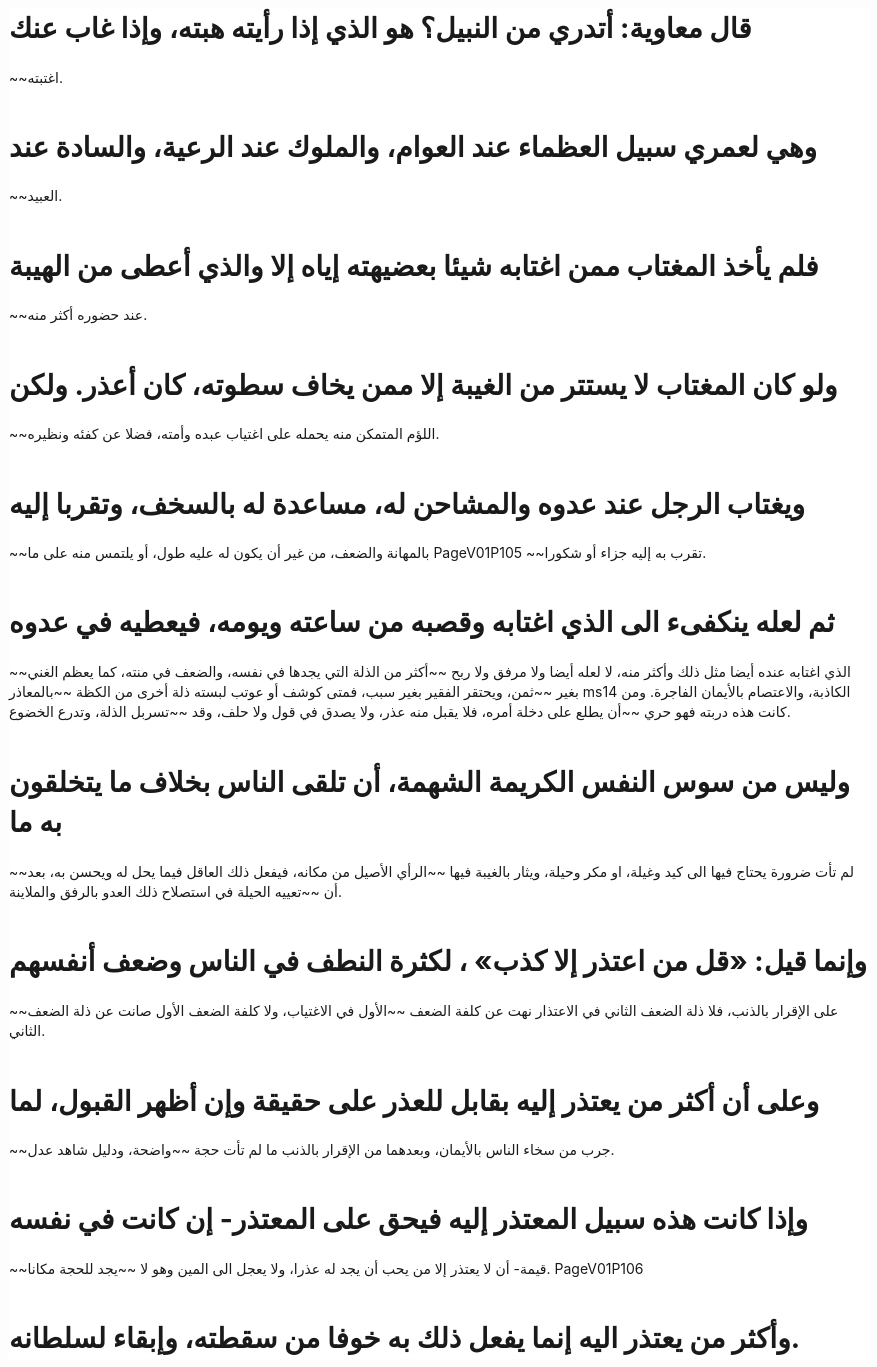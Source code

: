 # قال معاوية: أتدري من النبيل؟ هو الذي إذا رأيته هبته، وإذا غاب عنك
~~اغتبته.
# وهي لعمري سبيل العظماء عند العوام، والملوك عند الرعية، والسادة عند
~~العبيد.
# فلم يأخذ المغتاب ممن اغتابه شيئا بعضيهته إياه إلا والذي أعطى من الهيبة
~~عند حضوره أكثر منه.
# ولو كان المغتاب لا يستتر من الغيبة إلا ممن يخاف سطوته، كان أعذر. ولكن
~~اللؤم المتمكن منه يحمله على اغتياب عبده وأمته، فضلا عن كفئه ونظيره.
# ويغتاب الرجل عند عدوه والمشاحن له، مساعدة له بالسخف، وتقربا إليه
~~بالمهانة والضعف، من غير أن يكون له عليه طول، أو يلتمس منه على ما PageV01P105
~~تقرب به إليه جزاء أو شكورا.
# ثم لعله ينكفىء الى الذي اغتابه وقصبه من ساعته ويومه، فيعطيه في عدوه
~~الذي اغتابه عنده أيضا مثل ذلك وأكثر منه، لا لعله أيضا ولا مرفق ولا ربح
~~أكثر من الذلة التي يجدها في نفسه، والضعف في منته، كما يعظم الغني بغير
~~ثمن، ويحتقر الفقير بغير سبب، فمتى كوشف أو عوتب لبسته ذلة أخرى من الكظة
~~بالمعاذر ms14 الكاذبة، والاعتصام بالأيمان الفاجرة. ومن كانت هذه دربته فهو حري
~~أن يطلع على دخلة أمره، فلا يقبل منه عذر، ولا يصدق في قول ولا حلف، وقد
~~تسربل الذلة، وتدرع الخضوع.
# وليس من سوس النفس الكريمة الشهمة، أن تلقى الناس بخلاف ما يتخلقون به ما
~~لم تأت ضرورة يحتاج فيها الى كيد وغيلة، او مكر وحيلة، ويثار بالغيبة فيها
~~الرأي الأصيل من مكانه، فيفعل ذلك العاقل فيما يحل له ويحسن به، بعد أن
~~تعييه الحيلة في استصلاح ذلك العدو بالرفق والملاينة.
# وإنما قيل: «قل من اعتذر إلا كذب» ، لكثرة النطف في الناس وضعف أنفسهم
~~على الإقرار بالذنب، فلا ذلة الضعف الثاني في الاعتذار نهت عن كلفة الضعف
~~الأول في الاغتياب، ولا كلفة الضعف الأول صانت عن ذلة الضعف الثاني.
# وعلى أن أكثر من يعتذر إليه بقابل للعذر على حقيقة وإن أظهر القبول، لما
~~جرب من سخاء الناس بالأيمان، وبعدهما من الإقرار بالذنب ما لم تأت حجة
~~واضحة، ودليل شاهد عدل.
# وإذا كانت هذه سبيل المعتذر إليه فيحق على المعتذر- إن كانت في نفسه
~~قيمة- أن لا يعتذر إلا من يحب أن يجد له عذرا، ولا يعجل الى المين وهو لا
~~يجد للحجة مكانا. PageV01P106
# وأكثر من يعتذر اليه إنما يفعل ذلك به خوفا من سقطته، وإبقاء لسلطانه.